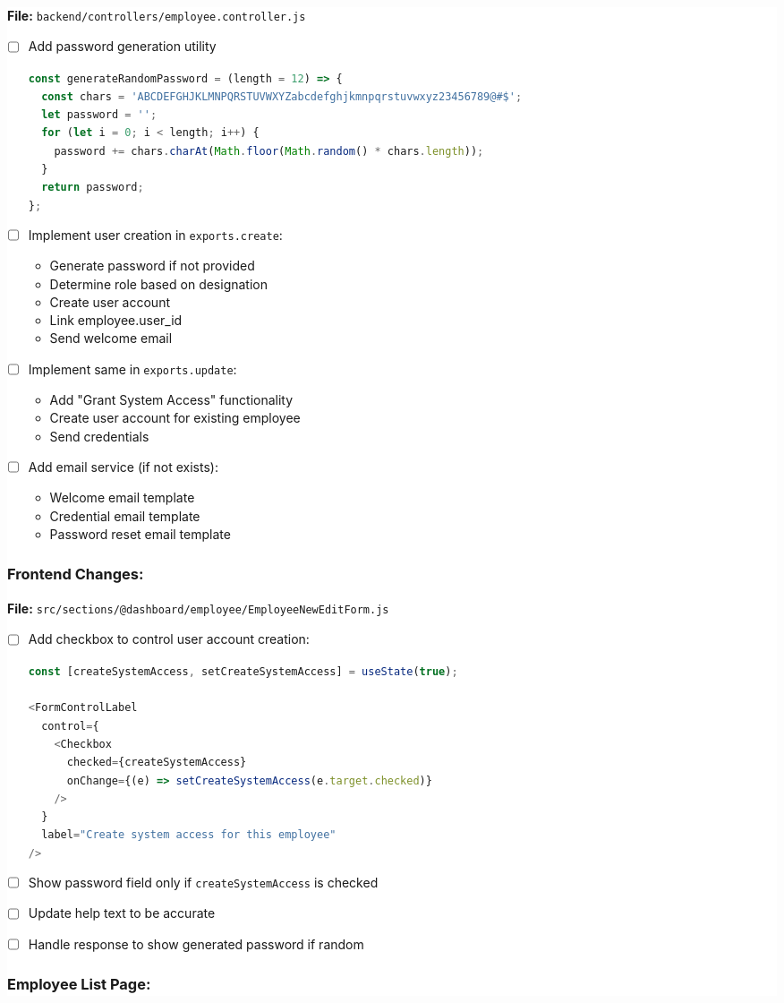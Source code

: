 **File:** `backend/controllers/employee.controller.js`

- [ ] Add password generation utility
  ```javascript
  const generateRandomPassword = (length = 12) => {
    const chars = 'ABCDEFGHJKLMNPQRSTUVWXYZabcdefghjkmnpqrstuvwxyz23456789@#$';
    let password = '';
    for (let i = 0; i < length; i++) {
      password += chars.charAt(Math.floor(Math.random() * chars.length));
    }
    return password;
  };
  ```

- [ ] Implement user creation in `exports.create`:
  - Generate password if not provided
  - Determine role based on designation
  - Create user account
  - Link employee.user_id
  - Send welcome email

- [ ] Implement same in `exports.update`:
  - Add "Grant System Access" functionality
  - Create user account for existing employee
  - Send credentials

- [ ] Add email service (if not exists):
  - Welcome email template
  - Credential email template
  - Password reset email template

### Frontend Changes:

**File:** `src/sections/@dashboard/employee/EmployeeNewEditForm.js`

- [ ] Add checkbox to control user account creation:
  ```javascript
  const [createSystemAccess, setCreateSystemAccess] = useState(true);
  
  <FormControlLabel
    control={
      <Checkbox 
        checked={createSystemAccess} 
        onChange={(e) => setCreateSystemAccess(e.target.checked)}
      />
    }
    label="Create system access for this employee"
  />
  ```

- [ ] Show password field only if `createSystemAccess` is checked
- [ ] Update help text to be accurate
- [ ] Handle response to show generated password if random

### Employee List Page:
